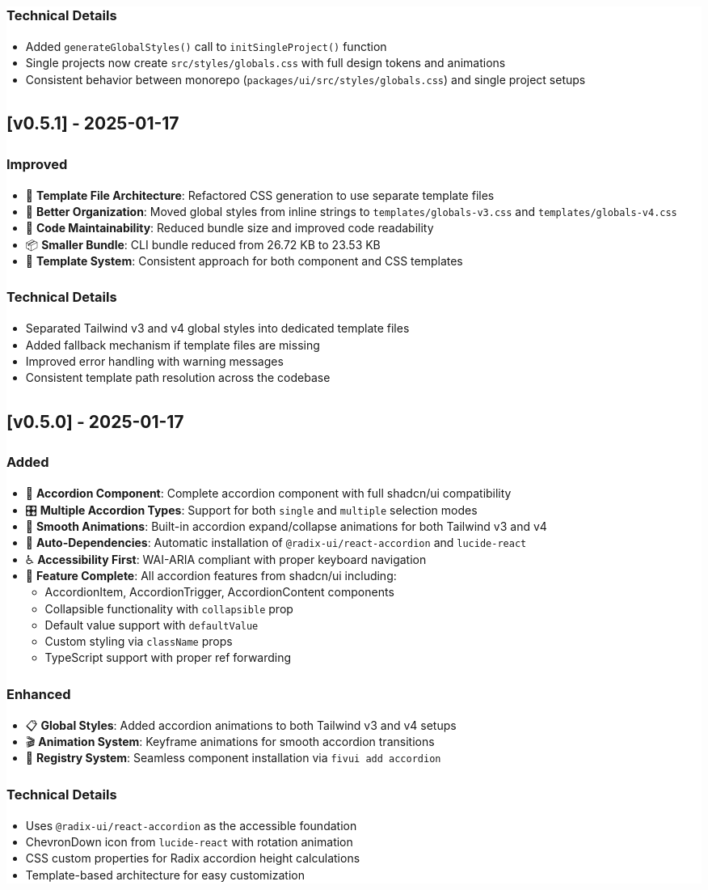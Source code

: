 ### Technical Details
- Added `generateGlobalStyles()` call to `initSingleProject()` function
- Single projects now create `src/styles/globals.css` with full design tokens and animations
- Consistent behavior between monorepo (`packages/ui/src/styles/globals.css`) and single project setups

## [v0.5.1] - 2025-01-17

### Improved
- 🔧 **Template File Architecture**: Refactored CSS generation to use separate template files
- 📁 **Better Organization**: Moved global styles from inline strings to `templates/globals-v3.css` and `templates/globals-v4.css`
- 🧹 **Code Maintainability**: Reduced bundle size and improved code readability
- 📦 **Smaller Bundle**: CLI bundle reduced from 26.72 KB to 23.53 KB
- 🔄 **Template System**: Consistent approach for both component and CSS templates

### Technical Details
- Separated Tailwind v3 and v4 global styles into dedicated template files
- Added fallback mechanism if template files are missing
- Improved error handling with warning messages
- Consistent template path resolution across the codebase

## [v0.5.0] - 2025-01-17

### Added
- 🎵 **Accordion Component**: Complete accordion component with full shadcn/ui compatibility
- 🎛️ **Multiple Accordion Types**: Support for both `single` and `multiple` selection modes  
- 🎨 **Smooth Animations**: Built-in accordion expand/collapse animations for both Tailwind v3 and v4
- 🔧 **Auto-Dependencies**: Automatic installation of `@radix-ui/react-accordion` and `lucide-react`
- ♿ **Accessibility First**: WAI-ARIA compliant with proper keyboard navigation
- 🎯 **Feature Complete**: All accordion features from shadcn/ui including:
  - AccordionItem, AccordionTrigger, AccordionContent components
  - Collapsible functionality with `collapsible` prop
  - Default value support with `defaultValue`
  - Custom styling via `className` props
  - TypeScript support with proper ref forwarding

### Enhanced
- 📋 **Global Styles**: Added accordion animations to both Tailwind v3 and v4 setups
- 🎬 **Animation System**: Keyframe animations for smooth accordion transitions
- 🔄 **Registry System**: Seamless component installation via `fivui add accordion`

### Technical Details
- Uses `@radix-ui/react-accordion` as the accessible foundation
- ChevronDown icon from `lucide-react` with rotation animation
- CSS custom properties for Radix accordion height calculations
- Template-based architecture for easy customization
